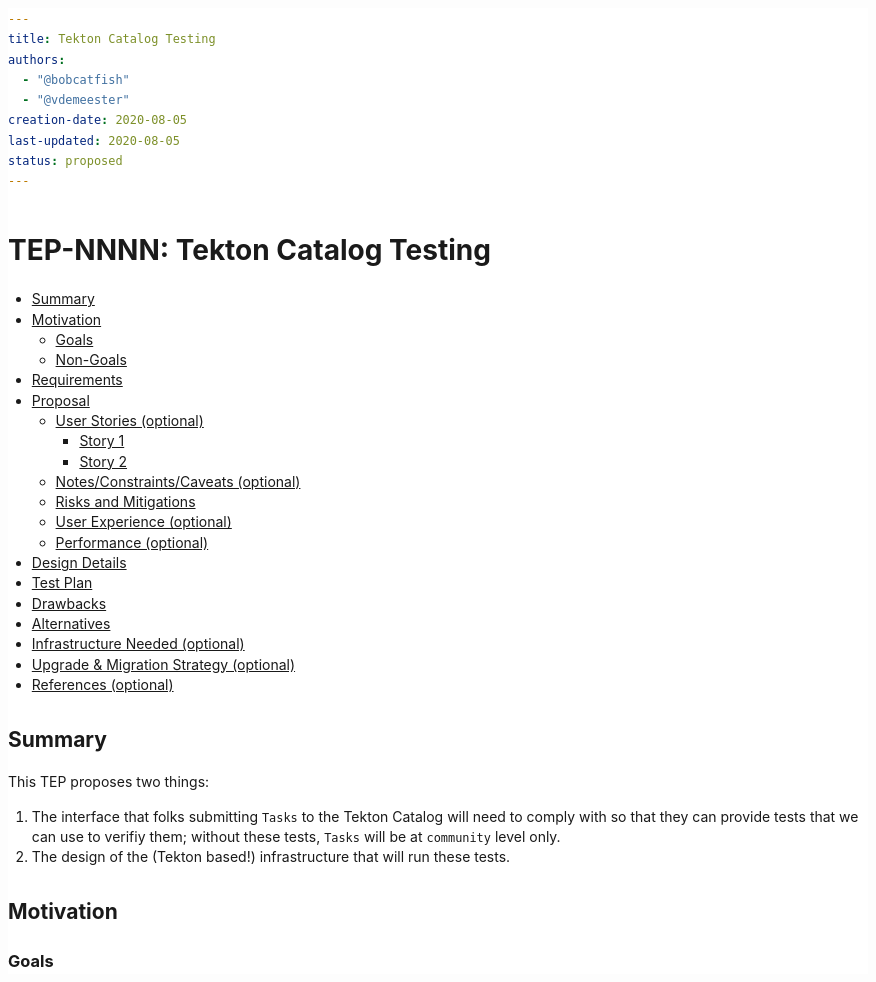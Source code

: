 ```yaml
---
title: Tekton Catalog Testing
authors:
  - "@bobcatfish"
  - "@vdemeester"
creation-date: 2020-08-05
last-updated: 2020-08-05
status: proposed
---
```


# TEP-NNNN: Tekton Catalog Testing


- [Summary](#summary)
- [Motivation](#motivation)
  - [Goals](#goals)
  - [Non-Goals](#non-goals)
- [Requirements](#requirements)
- [Proposal](#proposal)
  - [User Stories (optional)](#user-stories-optional)
    - [Story 1](#story-1)
    - [Story 2](#story-2)
  - [Notes/Constraints/Caveats (optional)](#notesconstraintscaveats-optional)
  - [Risks and Mitigations](#risks-and-mitigations)
  - [User Experience (optional)](#user-experience-optional)
  - [Performance (optional)](#performance-optional)
- [Design Details](#design-details)
- [Test Plan](#test-plan)
- [Drawbacks](#drawbacks)
- [Alternatives](#alternatives)
- [Infrastructure Needed (optional)](#infrastructure-needed-optional)
- [Upgrade &amp; Migration Strategy (optional)](#upgrade--migration-strategy-optional)
- [References (optional)](#references-optional)


## Summary

This TEP proposes two things:

1. The interface that folks submitting `Tasks` to the Tekton Catalog will
   need to comply with so that they can provide tests that we can use to
   verifiy them; without these tests, `Tasks` will be at `community` level
   only.
2. The design of the (Tekton based!) infrastructure that will run these tests.

## Motivation

### Goals
